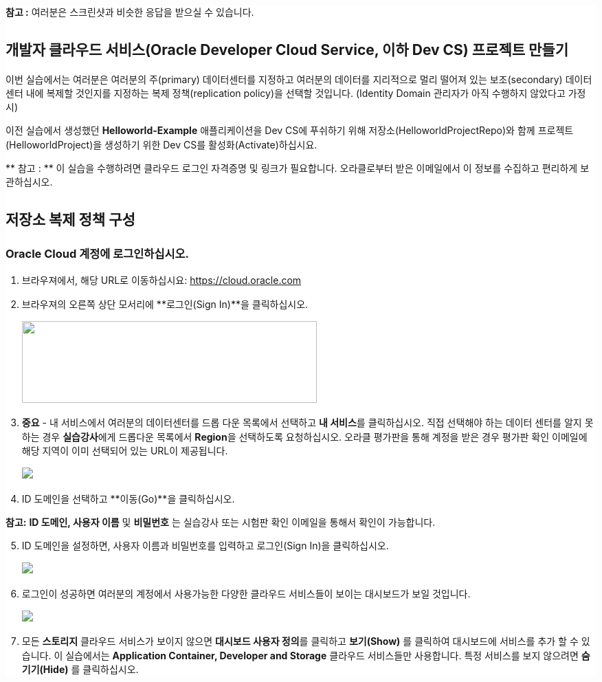 

**참고 :** 여러분은 스크린샷과 비슷한 응답을 받으실 수 있습니다. 

## 개발자 클라우드 서비스(Oracle Developer Cloud Service, 이하 Dev CS) 프로젝트 만들기

이번 실습에서는 여러분은 여러분의 주(primary) 데이터센터를 지정하고 여러분의 데이터를 지리적으로 멀리 떨어져 있는 보조(secondary) 데이터센터 내에 복제할 것인지를 지정하는 복제 정책(replication policy)을 선택할 것입니다. (Identity Domain 관리자가 아직 수행하지 않았다고 가정 시)

이전 실습에서 생성했던 **Helloworld-Example** 애플리케이션을 Dev CS에 푸쉬하기 위해 저장소(HelloworldProjectRepo)와 함께 프로젝트(HelloworldProject)을 생성하기 위한 Dev CS를 활성화(Activate)하십시요.

** 참고 : ** 이 실습을 수행하려면 클라우드 로그인 자격증명 및 링크가 필요합니다. 오라클로부터 받은 이메일에서 이 정보를 수집하고 편리하게 보관하십시오.

## 저장소 복제 정책 구성




### Oracle Cloud 계정에 로그인하십시오.




1. 브라우져에서, 해당 URL로 이동하십시요: <https://cloud.oracle.com>



2. 브라우져의 오른쪽 상단 모서리에 **로그인(Sign In)**을 클릭하십시오. 

    <img src="images/2/Picture100-1.png" width="429" height="119" />



3. **중요** - 내 서비스에서 여러분의 데이터센터를 드롭 다운 목록에서 선택하고 **내 서비스**를 클릭하십시오. 직접 선택해야 하는 데이터 센터를 알지 못하는 경우 **실습강사**에게 드롭다운 목록에서 **Region**을 선택하도록 요청하십시오. 오라클 평가판을 통해 계정을 받은 경우 평가판 확인 이메일에 해당 지역이 이미 선택되어 있는 URL이 제공됩니다.

    <img src="images/2/Picture100-2.png" />



4. ID 도메인을 선택하고 **이동(Go)**을 클릭하십시오. 

**참고:** **ID 도메인, 사용자 이름** 및 **비밀번호** 는 실습강사 또는 시험판 확인 이메일을 통해서 확인이 가능합니다.

5. ID 도메인을 설정하면, 사용자 이름과 비밀번호를 입력하고 로그인(Sign In)을 클릭하십시오. 

    <img src="images/2/Picture100-3.5.png" />



6. 로그인이 성공하면 여러분의 계정에서 사용가능한 다양한 클라우드 서비스들이 보이는 대시보드가 보일 것입니다.

    <img src="images/2/Picture100-4.png" />



7. 모든 **스토리지** 클라우드 서비스가 보이지 않으면 **대시보드 사용자 정의**를 클릭하고 **보기(Show)** 를 클릭하여 대시보드에 서비스를 추가 할 수 있습니다. 이 실습에서는 **Application Container, Developer and Storage** 클라우드 서비스들만 사용합니다. 특정 서비스를 보지 않으려면 **숨기기(Hide)** 를 클릭하십시오.
